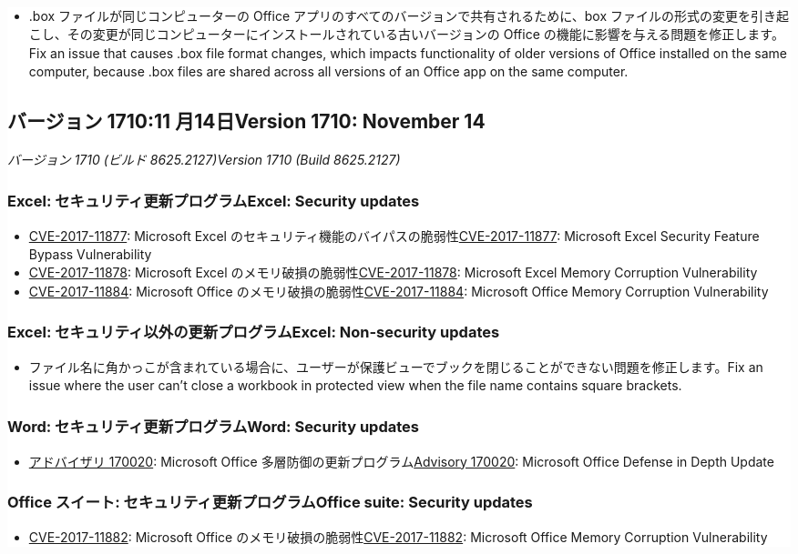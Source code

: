 -   <span data-ttu-id="3d6c8-168">.box ファイルが同じコンピューターの Office アプリのすべてのバージョンで共有されるために、box ファイルの形式の変更を引き起こし、その変更が同じコンピューターにインストールされている古いバージョンの Office の機能に影響を与える問題を修正します。</span><span class="sxs-lookup"><span data-stu-id="3d6c8-168">Fix an issue that causes .box file format changes, which impacts functionality of older versions of Office installed on the same computer, because .box files are shared across all versions of an Office app on the same computer.</span></span>



## <a name="version-1710-november-14"></a><span data-ttu-id="3d6c8-169">バージョン 1710:11 月14日</span><span class="sxs-lookup"><span data-stu-id="3d6c8-169">Version 1710: November 14</span></span>
<span data-ttu-id="3d6c8-170">*バージョン 1710 (ビルド 8625.2127)*</span><span class="sxs-lookup"><span data-stu-id="3d6c8-170">*Version 1710 (Build 8625.2127)*</span></span>

### <a name="excel-security-updates"></a><span data-ttu-id="3d6c8-171">Excel: セキュリティ更新プログラム</span><span class="sxs-lookup"><span data-stu-id="3d6c8-171">Excel: Security updates</span></span>
-   <span data-ttu-id="3d6c8-172">[CVE-2017-11877](https://portal.msrc.microsoft.com/en-us/security-guidance/advisory/CVE-2017-11877): Microsoft Excel のセキュリティ機能のバイパスの脆弱性</span><span class="sxs-lookup"><span data-stu-id="3d6c8-172">[CVE-2017-11877](https://portal.msrc.microsoft.com/en-us/security-guidance/advisory/CVE-2017-11877): Microsoft Excel Security Feature Bypass Vulnerability</span></span>
-   <span data-ttu-id="3d6c8-173">[CVE-2017-11878](https://portal.msrc.microsoft.com/en-us/security-guidance/advisory/CVE-2017-11878): Microsoft Excel のメモリ破損の脆弱性</span><span class="sxs-lookup"><span data-stu-id="3d6c8-173">[CVE-2017-11878](https://portal.msrc.microsoft.com/en-us/security-guidance/advisory/CVE-2017-11878): Microsoft Excel Memory Corruption Vulnerability</span></span>
-   <span data-ttu-id="3d6c8-174">[CVE-2017-11884](https://portal.msrc.microsoft.com/en-us/security-guidance/advisory/CVE-2017-11884): Microsoft Office のメモリ破損の脆弱性</span><span class="sxs-lookup"><span data-stu-id="3d6c8-174">[CVE-2017-11884](https://portal.msrc.microsoft.com/en-us/security-guidance/advisory/CVE-2017-11884): Microsoft Office Memory Corruption Vulnerability</span></span>

### <a name="excel-non-security-updates"></a><span data-ttu-id="3d6c8-175">Excel: セキュリティ以外の更新プログラム</span><span class="sxs-lookup"><span data-stu-id="3d6c8-175">Excel: Non-security updates</span></span>
-   <span data-ttu-id="3d6c8-176">ファイル名に角かっこが含まれている場合に、ユーザーが保護ビューでブックを閉じることができない問題を修正します。</span><span class="sxs-lookup"><span data-stu-id="3d6c8-176">Fix an issue where the user can’t close a workbook in protected view when the file name contains square brackets.</span></span>

### <a name="word-security-updates"></a><span data-ttu-id="3d6c8-177">Word: セキュリティ更新プログラム</span><span class="sxs-lookup"><span data-stu-id="3d6c8-177">Word: Security updates</span></span>
-   <span data-ttu-id="3d6c8-178">[アドバイザリ 170020](https://portal.msrc.microsoft.com/en-us/security-guidance/advisory/ADV170020): Microsoft Office 多層防御の更新プログラム</span><span class="sxs-lookup"><span data-stu-id="3d6c8-178">[Advisory 170020](https://portal.msrc.microsoft.com/en-us/security-guidance/advisory/ADV170020): Microsoft Office Defense in Depth Update</span></span>

### <a name="office-suite-security-updates"></a><span data-ttu-id="3d6c8-179">Office スイート: セキュリティ更新プログラム</span><span class="sxs-lookup"><span data-stu-id="3d6c8-179">Office suite: Security updates</span></span>
-   <span data-ttu-id="3d6c8-180">[CVE-2017-11882](https://portal.msrc.microsoft.com/en-us/security-guidance/advisory/CVE-2017-11882): Microsoft Office のメモリ破損の脆弱性</span><span class="sxs-lookup"><span data-stu-id="3d6c8-180">[CVE-2017-11882](https://portal.msrc.microsoft.com/en-us/security-guidance/advisory/CVE-2017-11882): Microsoft Office Memory Corruption Vulnerability</span></span>
